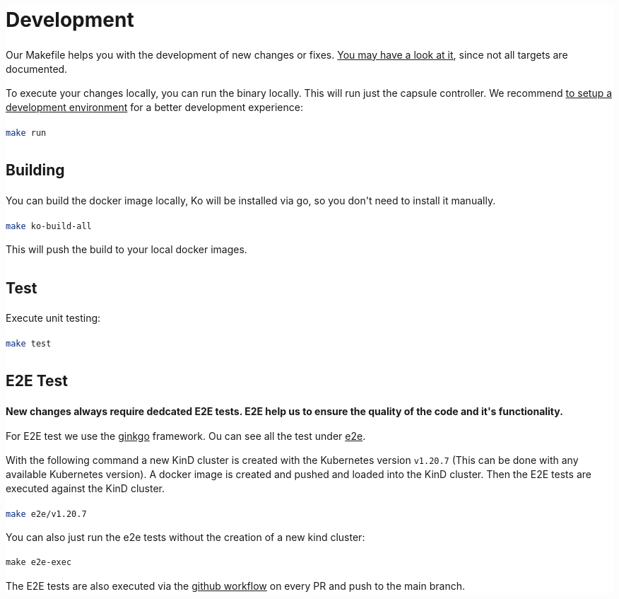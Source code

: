 # Development

Our Makefile helps you with the development of new changes or fixes. [You may have a look at it](./Makefile), since not all targets are documented.

To execute your changes locally, you can run the binary locally. This will run just the capsule controller. We recommend [to setup a development environment](#development-environment) for a better development experience:

```bash
make run
```
## Building

You can build the docker image locally, Ko will be installed via go, so you don't need to install it manually.

```bash
make ko-build-all
```

This will push the build to your local docker images.

## Test

Execute unit testing:

```bash
make test
```

## E2E Test

**New changes always require dedcated E2E tests. E2E help us to ensure the quality of the code and it's functionality.**

For E2E test we use the [ginkgo](https://github.com/onsi/ginkgo) framework. Ou can see all the test under [e2e](./e2e/).


With the following command a new KinD cluster is created with the Kubernetes version `v1.20.7` (This can be done with any available Kubernetes version). A docker image is created and pushed and loaded into the KinD cluster. Then the E2E tests are executed against the KinD cluster.

```bash
make e2e/v1.20.7
```

You can also just run the e2e tests without the creation of a new kind cluster:

```
make e2e-exec
```

The E2E tests are also executed via the [github workflow](./.github/workflows/e2e.yaml) on every PR and push to the main branch.
